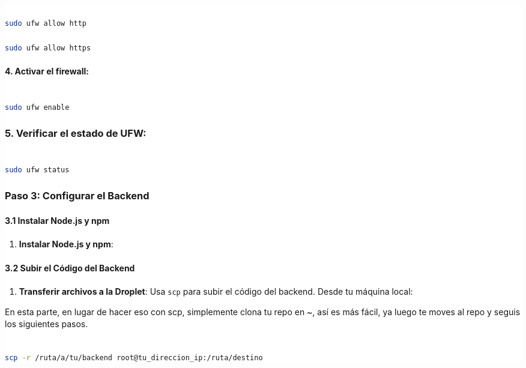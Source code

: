 ```bash

sudo ufw allow http

sudo ufw allow https

```

  

#### 4. Activar el firewall:

  

```bash

sudo ufw enable

```

  

### 5. Verificar el estado de UFW:

  

```bash

sudo ufw status

```

  

### Paso 3: Configurar el Backend

  

#### 3.1 Instalar Node.js y npm

  

1. **Instalar Node.js y npm**:

  

#### 3.2 Subir el Código del Backend

  

1. **Transferir archivos a la Droplet**: Usa `scp` para subir el código del backend. Desde tu máquina local:

  

En esta parte, en lugar de hacer eso con scp, simplemente clona tu repo en ~, así es más fácil, ya luego te moves al repo y seguis los siguientes pasos.

  

```bash

scp -r /ruta/a/tu/backend root@tu_direccion_ip:/ruta/destino

```
